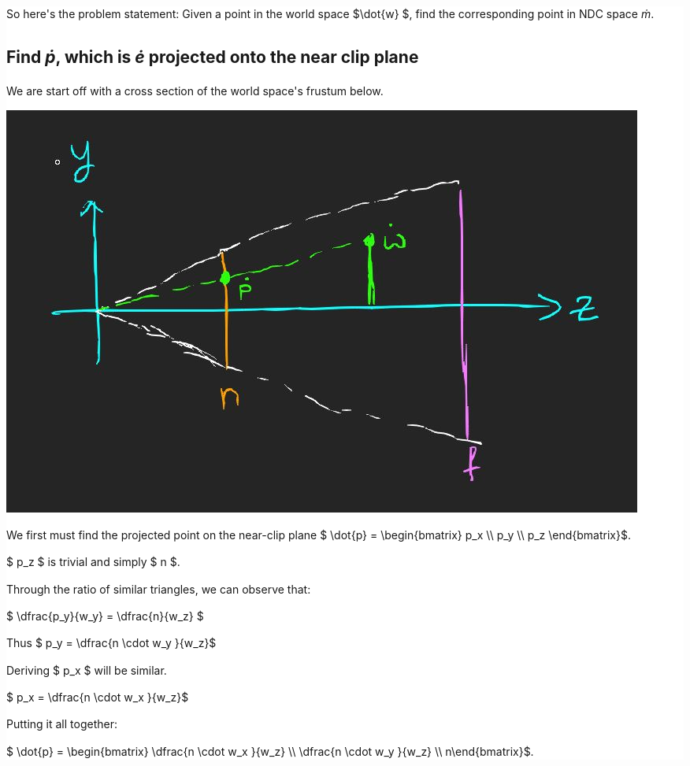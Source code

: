 So here's the problem statement: Given a point in the world space $\dot{w} $​​, find the corresponding point in NDC space $\dot{m}$​​. 

## Find $\dot{p}$, which is $\dot{e}$​ projected onto the near clip plane 

We are start off with a cross section of the world space's frustum below.

![](/img/blog_img/20210801_perspective_projection_matrix/2.jpg)

We first must find the projected point on the near-clip plane $ \dot{p}  = \begin{bmatrix} p_x \\\ p_y \\\ p_z \end{bmatrix}$​​​. 

$ p_z $ is trivial and simply $ n $.

Through the ratio of similar triangles, we can observe that:

$ \dfrac{p_y}{w_y} = \dfrac{n}{w_z} $​​


Thus $ p_y = \dfrac{n \cdot w_y }{w_z}$​

Deriving $ p_x $​ will be similar.  

$ p_x = \dfrac{n \cdot w_x }{w_z}$​

Putting it all together: 

$ \dot{p}  = \begin{bmatrix} \dfrac{n \cdot w_x }{w_z} \\\  \dfrac{n \cdot w_y }{w_z} \\\ n\end{bmatrix}$​​​​​​.
